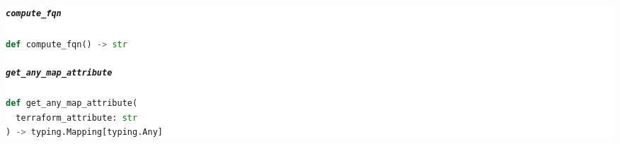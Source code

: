 
##### `compute_fqn` <a name="compute_fqn" id="@cdktf/provider-azurerm.analysisServicesServer.AnalysisServicesServerIpv4FirewallRuleOutputReference.computeFqn"></a>

```python
def compute_fqn() -> str
```

##### `get_any_map_attribute` <a name="get_any_map_attribute" id="@cdktf/provider-azurerm.analysisServicesServer.AnalysisServicesServerIpv4FirewallRuleOutputReference.getAnyMapAttribute"></a>

```python
def get_any_map_attribute(
  terraform_attribute: str
) -> typing.Mapping[typing.Any]
```

